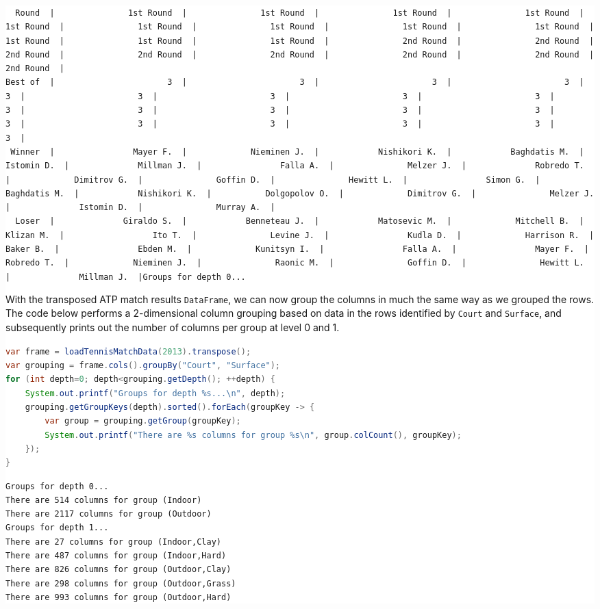       Round  |               1st Round  |               1st Round  |               1st Round  |               1st Round  |               1st Round  |               1st Round  |               1st Round  |               1st Round  |               1st Round  |               1st Round  |               1st Round  |               1st Round  |               2nd Round  |               2nd Round  |               2nd Round  |               2nd Round  |               2nd Round  |               2nd Round  |               2nd Round  |               2nd Round  |
    Best of  |                       3  |                       3  |                       3  |                       3  |                       3  |                       3  |                       3  |                       3  |                       3  |                       3  |                       3  |                       3  |                       3  |                       3  |                       3  |                       3  |                       3  |                       3  |                       3  |                       3  |
     Winner  |                Mayer F.  |             Nieminen J.  |            Nishikori K.  |            Baghdatis M.  |              Istomin D.  |              Millman J.  |                Falla A.  |               Melzer J.  |              Robredo T.  |             Dimitrov G.  |               Goffin D.  |               Hewitt L.  |                Simon G.  |            Baghdatis M.  |            Nishikori K.  |           Dolgopolov O.  |             Dimitrov G.  |               Melzer J.  |              Istomin D.  |               Murray A.  |
      Loser  |              Giraldo S.  |            Benneteau J.  |            Matosevic M.  |             Mitchell B.  |               Klizan M.  |                  Ito T.  |               Levine J.  |                Kudla D.  |             Harrison R.  |                Baker B.  |                Ebden M.  |             Kunitsyn I.  |                Falla A.  |                Mayer F.  |              Robredo T.  |             Nieminen J.  |               Raonic M.  |               Goffin D.  |               Hewitt L.  |              Millman J.  |Groups for depth 0...
</pre></div>

With the transposed ATP match results `DataFrame`, we can now group the columns in much the same way as we grouped the 
rows. The code below performs a 2-dimensional column grouping based on data in the rows identified by `Court` and `Surface`,
and subsequently prints out the number of columns per group at level 0 and 1.

<?prettify?>
```java
var frame = loadTennisMatchData(2013).transpose();
var grouping = frame.cols().groupBy("Court", "Surface");
for (int depth=0; depth<grouping.getDepth(); ++depth) {
    System.out.printf("Groups for depth %s...\n", depth);
    grouping.getGroupKeys(depth).sorted().forEach(groupKey -> {
        var group = grouping.getGroup(groupKey);
        System.out.printf("There are %s columns for group %s\n", group.colCount(), groupKey);
    });
}
```

    Groups for depth 0...
    There are 514 columns for group (Indoor)
    There are 2117 columns for group (Outdoor)
    Groups for depth 1...
    There are 27 columns for group (Indoor,Clay)
    There are 487 columns for group (Indoor,Hard)
    There are 826 columns for group (Outdoor,Clay)
    There are 298 columns for group (Outdoor,Grass)
    There are 993 columns for group (Outdoor,Hard)

